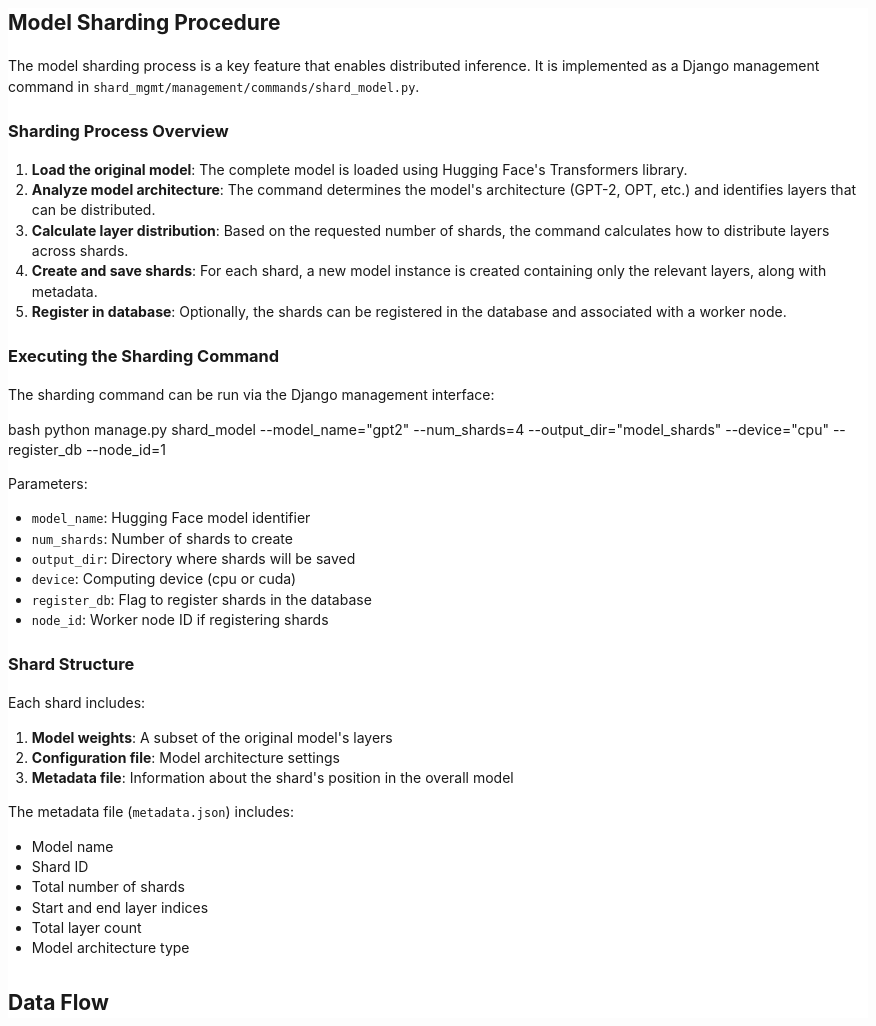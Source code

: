 ## Model Sharding Procedure

The model sharding process is a key feature that enables distributed inference. It is implemented as a Django management command in `shard_mgmt/management/commands/shard_model.py`.

### Sharding Process Overview

1. **Load the original model**: The complete model is loaded using Hugging Face's Transformers library.
2. **Analyze model architecture**: The command determines the model's architecture (GPT-2, OPT, etc.) and identifies layers that can be distributed.
3. **Calculate layer distribution**: Based on the requested number of shards, the command calculates how to distribute layers across shards.
4. **Create and save shards**: For each shard, a new model instance is created containing only the relevant layers, along with metadata.
5. **Register in database**: Optionally, the shards can be registered in the database and associated with a worker node.

### Executing the Sharding Command

The sharding command can be run via the Django management interface:

bash
python manage.py shard_model --model_name="gpt2" --num_shards=4 --output_dir="model_shards" --device="cpu" --register_db --node_id=1


Parameters:
- `model_name`: Hugging Face model identifier
- `num_shards`: Number of shards to create
- `output_dir`: Directory where shards will be saved
- `device`: Computing device (cpu or cuda)
- `register_db`: Flag to register shards in the database
- `node_id`: Worker node ID if registering shards

### Shard Structure

Each shard includes:

1. **Model weights**: A subset of the original model's layers
2. **Configuration file**: Model architecture settings
3. **Metadata file**: Information about the shard's position in the overall model

The metadata file (`metadata.json`) includes:
- Model name
- Shard ID
- Total number of shards
- Start and end layer indices
- Total layer count
- Model architecture type

## Data Flow
